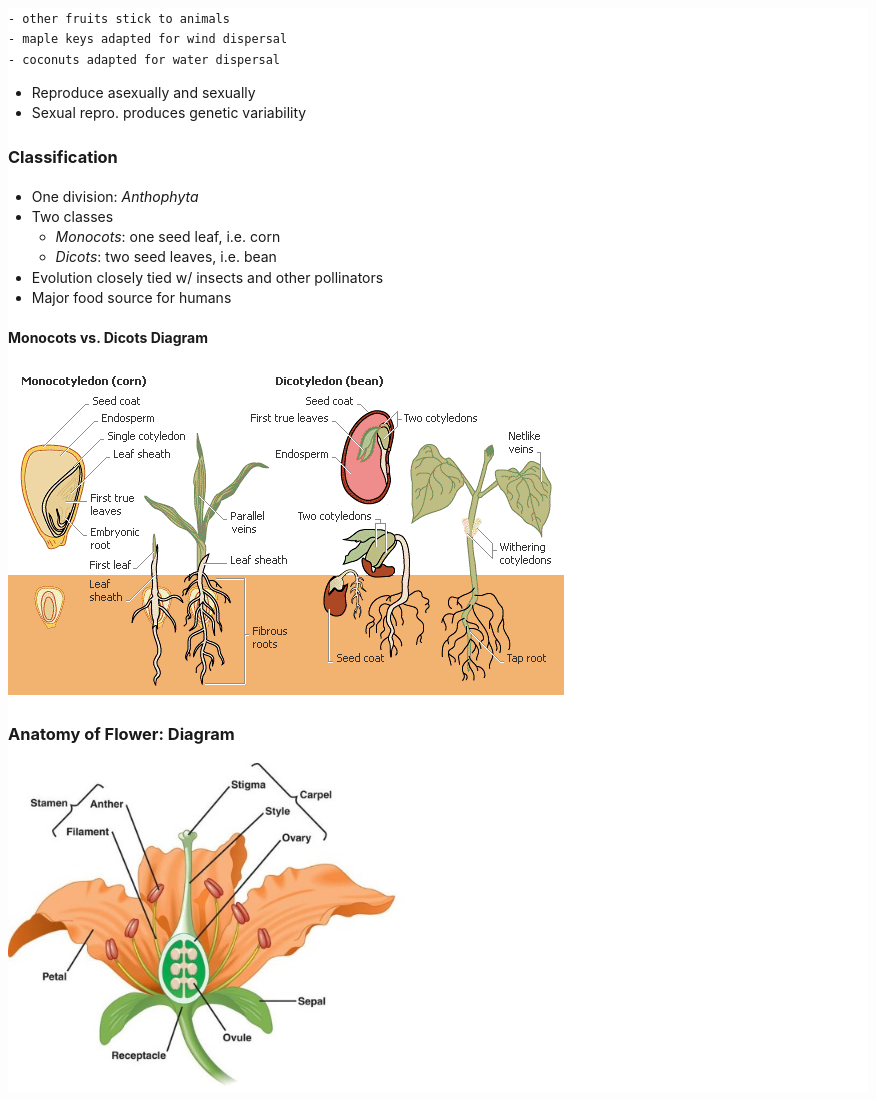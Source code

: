 	- other fruits stick to animals
	- maple keys adapted for wind dispersal
	- coconuts adapted for water dispersal
- Reproduce asexually and sexually
- Sexual repro. produces genetic variability

### Classification

- One division: *Anthophyta*
- Two classes
  - *Monocots*: one seed leaf, i.e. corn
  - *Dicots*: two seed leaves, i.e. bean
- Evolution closely tied w/ insects and other pollinators
- Major food source for humans

#### Monocots vs. Dicots Diagram

![Monocots vs. dicots](img/c2.5/c2.5-monocot-vs-dicot-diagram.gif)

### Anatomy of Flower: Diagram

<img src="img/c2.5/c2.5-flower-anatomy.jpg" alt="Flower anatomy" width="400">
